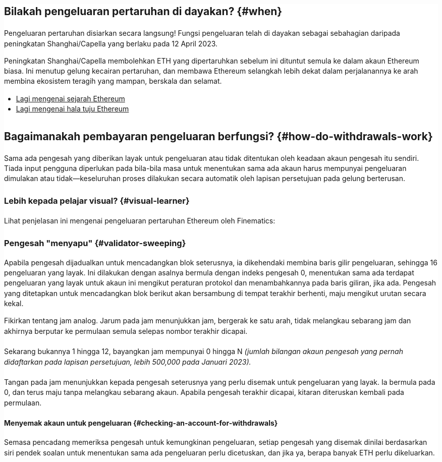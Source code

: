 ## Bilakah pengeluaran pertaruhan di dayakan? {#when}

Pengeluaran pertaruhan disiarkan secara langsung! Fungsi pengeluaran telah di dayakan sebagai sebahagian daripada peningkatan Shanghai/Capella yang berlaku pada 12 April 2023.

Peningkatan Shanghai/Capella membolehkan ETH yang dipertaruhkan sebelum ini dituntut semula ke dalam akaun Ethereum biasa. Ini menutup gelung kecairan pertaruhan, dan membawa Ethereum selangkah lebih dekat dalam perjalanannya ke arah membina ekosistem teragih yang mampan, berskala dan selamat.

- [Lagi mengenai sejarah Ethereum](/history/)
- [Lagi mengenai hala tuju Ethereum](/roadmap/)

## Bagaimanakah pembayaran pengeluaran berfungsi? {#how-do-withdrawals-work}

Sama ada pengesah yang diberikan layak untuk pengeluaran atau tidak ditentukan oleh keadaan akaun pengesah itu sendiri. Tiada input pengguna diperlukan pada bila-bila masa untuk menentukan sama ada akaun harus mempunyai pengeluaran dimulakan atau tidak—keseluruhan proses dilakukan secara automatik oleh lapisan persetujuan pada gelung berterusan.

### Lebih kepada pelajar visual? {#visual-learner}

Lihat penjelasan ini mengenai pengeluaran pertaruhan Ethereum oleh Finematics:

<YouTube id="RwwU3P9n3uo" />

### Pengesah "menyapu" {#validator-sweeping}

Apabila pengesah dijadualkan untuk mencadangkan blok seterusnya, ia dikehendaki membina baris gilir pengeluaran, sehingga 16 pengeluaran yang layak. Ini dilakukan dengan asalnya bermula dengan indeks pengesah 0, menentukan sama ada terdapat pengeluaran yang layak untuk akaun ini mengikut peraturan protokol dan menambahkannya pada baris giliran, jika ada. Pengesah yang ditetapkan untuk mencadangkan blok berikut akan bersambung di tempat terakhir berhenti, maju mengikut urutan secara kekal.

<Alert variant="update">
<Emoji text="🕛" className="text-4xl"/>
<AlertContent>
<AlertDescription>
Fikirkan tentang jam analog. Jarum pada jam menunjukkan jam, bergerak ke satu arah, tidak melangkau sebarang jam dan akhirnya berputar ke permulaan semula selepas nombor terakhir dicapai.<br/><br/> Sekarang bukannya 1 hingga 12, bayangkan jam mempunyai 0 hingga N <em>(jumlah bilangan akaun pengesah yang pernah didaftarkan pada lapisan persetujuan, lebih 500,000 pada Januari 2023).</em><br/><br/>
Tangan pada jam menunjukkan kepada pengesah seterusnya yang perlu disemak untuk pengeluaran yang layak. Ia bermula pada 0, dan terus maju tanpa melangkau sebarang akaun. Apabila pengesah terakhir dicapai, kitaran diteruskan kembali pada permulaan.
</AlertDescription>
</AlertContent>
</Alert>

#### Menyemak akaun untuk pengeluaran {#checking-an-account-for-withdrawals}

Semasa pencadang memeriksa pengesah untuk kemungkinan pengeluaran, setiap pengesah yang disemak dinilai berdasarkan siri pendek soalan untuk menentukan sama ada pengeluaran perlu dicetuskan, dan jika ya, berapa banyak ETH perlu dikeluarkan.
